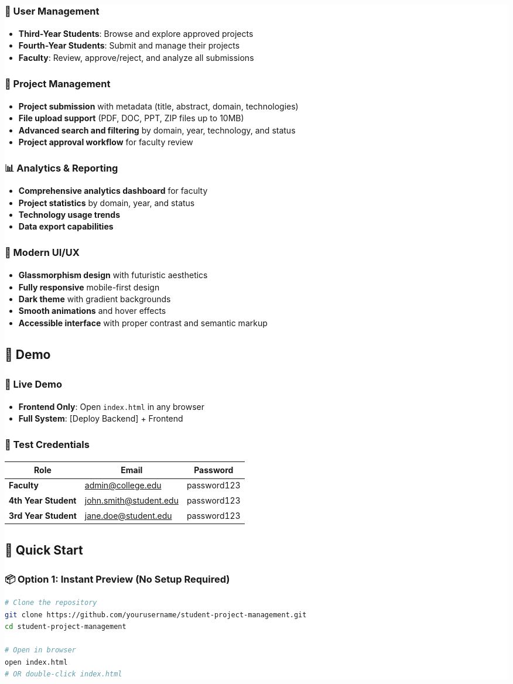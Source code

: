 ### 👥 User Management
- **Third-Year Students**: Browse and explore approved projects
- **Fourth-Year Students**: Submit and manage their projects
- **Faculty**: Review, approve/reject, and analyze all submissions

### 📁 Project Management
- **Project submission** with metadata (title, abstract, domain, technologies)
- **File upload support** (PDF, DOC, PPT, ZIP files up to 10MB)
- **Advanced search and filtering** by domain, year, technology, and status
- **Project approval workflow** for faculty review

### 📊 Analytics & Reporting
- **Comprehensive analytics dashboard** for faculty
- **Project statistics** by domain, year, and status
- **Technology usage trends**
- **Data export capabilities**

### 🎨 Modern UI/UX
- **Glassmorphism design** with futuristic aesthetics
- **Fully responsive** mobile-first design
- **Dark theme** with gradient backgrounds
- **Smooth animations** and hover effects
- **Accessible interface** with proper contrast and semantic markup

## 🚀 Demo

### 🔗 Live Demo
- **Frontend Only**: Open `index.html` in any browser
- **Full System**: [Deploy Backend] + Frontend

### 👤 Test Credentials
| Role | Email | Password |
|------|-------|----------|
| **Faculty** | admin@college.edu | password123 |
| **4th Year Student** | john.smith@student.edu | password123 |
| **3rd Year Student** | jane.doe@student.edu | password123 |

## 🚀 Quick Start

### 📦 Option 1: Instant Preview (No Setup Required)
```bash
# Clone the repository
git clone https://github.com/yourusername/student-project-management.git
cd student-project-management

# Open in browser
open index.html
# OR double-click index.html
```
